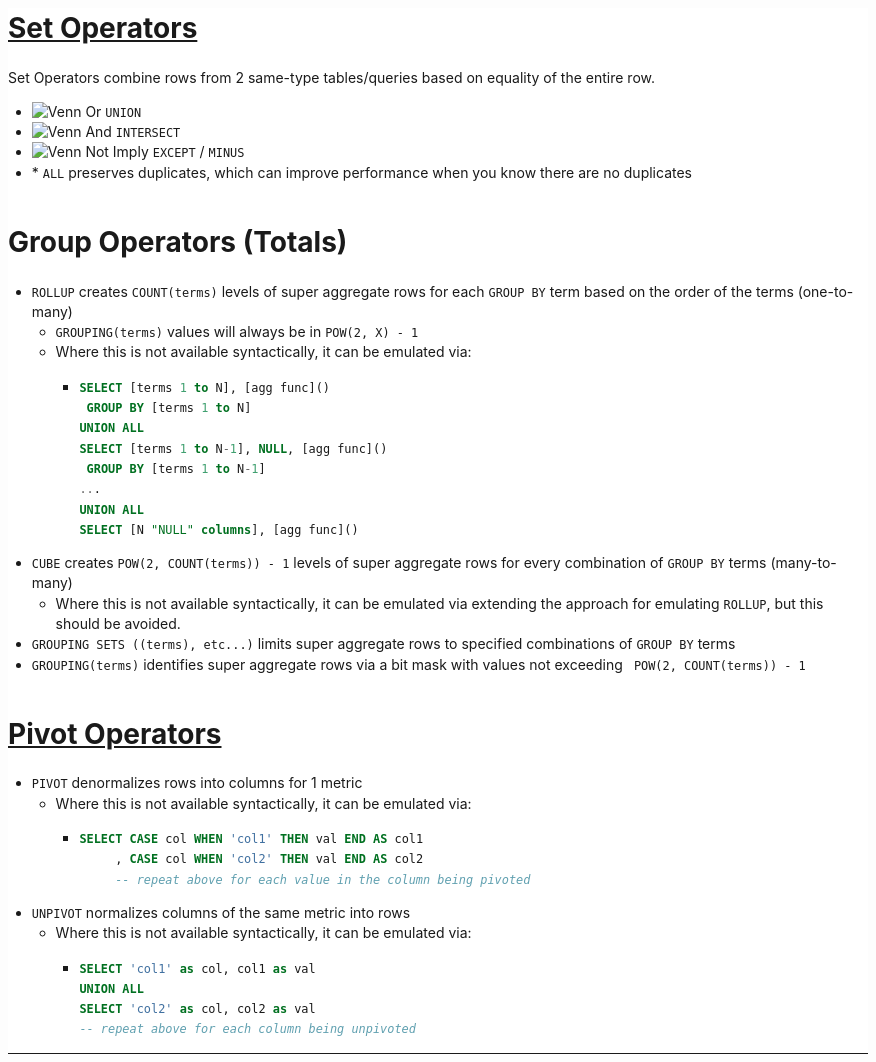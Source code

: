 # [Set Operators](https://en.wikipedia.org/wiki/Set_operations_(SQL))

Set Operators combine rows from 2 same-type tables/queries based on equality of the entire row.

- ![Venn Or](https://upload.wikimedia.org/wikipedia/commons/thumb/3/30/Venn0111.svg/50px-Venn0111.svg.png) `UNION`
- ![Venn And](https://upload.wikimedia.org/wikipedia/commons/thumb/9/99/Venn0001.svg/50px-Venn0001.svg.png) `INTERSECT`
- ![Venn Not Imply](https://upload.wikimedia.org/wikipedia/commons/thumb/e/e6/Venn0100.svg/50px-Venn0100.svg.png) `EXCEPT` / `MINUS`
- \* `ALL` preserves duplicates, which can improve performance when you know there are no duplicates

# Group Operators (Totals)

- `ROLLUP` creates `COUNT(terms)` levels of super aggregate rows for each `GROUP BY` term based on the order of the terms (one-to-many)
  - `GROUPING(terms)` values will always be in `POW(2, X) - 1`
  - Where this is not available syntactically, it can be emulated via:
    - ```sql
      SELECT [terms 1 to N], [agg func]()
       GROUP BY [terms 1 to N]
      UNION ALL
      SELECT [terms 1 to N-1], NULL, [agg func]()
       GROUP BY [terms 1 to N-1]
      ...
      UNION ALL
      SELECT [N "NULL" columns], [agg func]()
      ```
- `CUBE` creates `POW(2, COUNT(terms)) - 1` levels of super aggregate rows for every combination of `GROUP BY` terms (many-to-many)
  - Where this is not available syntactically, it can be emulated via extending the approach for emulating `ROLLUP`, but this should be avoided.
- `GROUPING SETS ((terms), etc...)` limits super aggregate rows to specified combinations of `GROUP BY` terms
- `GROUPING(terms)` identifies super aggregate rows via a bit mask with values not exceeding ` POW(2, COUNT(terms)) - 1`

# [Pivot Operators](https://en.wikipedia.org/wiki/Pivot_table)

- `PIVOT` denormalizes rows into columns for 1 metric
  - Where this is not available syntactically, it can be emulated via:
    - ```sql
      SELECT CASE col WHEN 'col1' THEN val END AS col1
           , CASE col WHEN 'col2' THEN val END AS col2
           -- repeat above for each value in the column being pivoted
      ```
- `UNPIVOT` normalizes columns of the same metric into rows
  - Where this is not available syntactically, it can be emulated via:
    - ```sql
      SELECT 'col1' as col, col1 as val
      UNION ALL
      SELECT 'col2' as col, col2 as val
      -- repeat above for each column being unpivoted
      ```

---